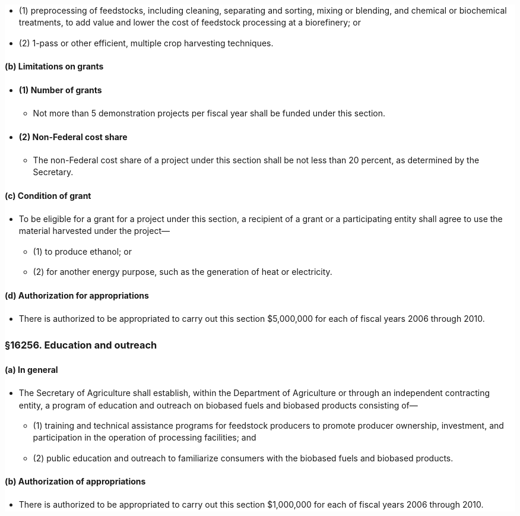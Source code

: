   * (1) preprocessing of feedstocks, including cleaning, separating and sorting, mixing or blending, and chemical or biochemical treatments, to add value and lower the cost of feedstock processing at a biorefinery; or

  * (2) 1-pass or other efficient, multiple crop harvesting techniques.

#### (b) Limitations on grants
* #### (1) Number of grants
  * Not more than 5 demonstration projects per fiscal year shall be funded under this section.

* #### (2) Non-Federal cost share
  * The non-Federal cost share of a project under this section shall be not less than 20 percent, as determined by the Secretary.

#### (c) Condition of grant
* To be eligible for a grant for a project under this section, a recipient of a grant or a participating entity shall agree to use the material harvested under the project—

  * (1) to produce ethanol; or

  * (2) for another energy purpose, such as the generation of heat or electricity.

#### (d) Authorization for appropriations
* There is authorized to be appropriated to carry out this section $5,000,000 for each of fiscal years 2006 through 2010.

### §16256. Education and outreach
#### (a) In general
* The Secretary of Agriculture shall establish, within the Department of Agriculture or through an independent contracting entity, a program of education and outreach on biobased fuels and biobased products consisting of—

  * (1) training and technical assistance programs for feedstock producers to promote producer ownership, investment, and participation in the operation of processing facilities; and

  * (2) public education and outreach to familiarize consumers with the biobased fuels and biobased products.

#### (b) Authorization of appropriations
* There is authorized to be appropriated to carry out this section $1,000,000 for each of fiscal years 2006 through 2010.